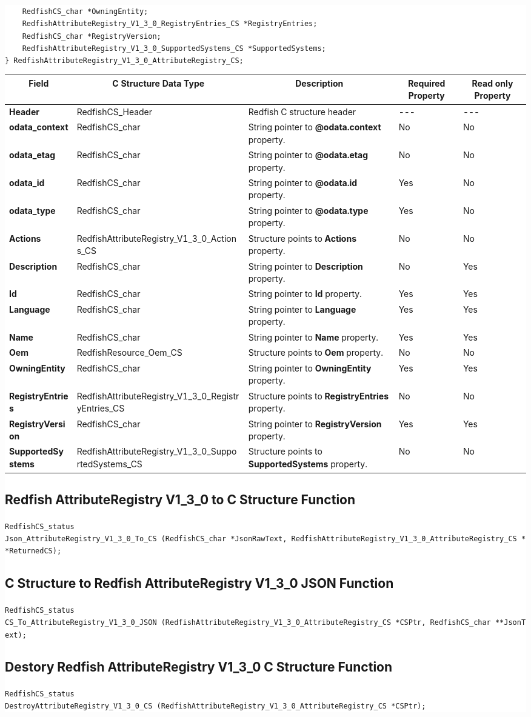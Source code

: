         RedfishCS_char *OwningEntity;
        RedfishAttributeRegistry_V1_3_0_RegistryEntries_CS *RegistryEntries;
        RedfishCS_char *RegistryVersion;
        RedfishAttributeRegistry_V1_3_0_SupportedSystems_CS *SupportedSystems;
    } RedfishAttributeRegistry_V1_3_0_AttributeRegistry_CS;

|Field |C Structure Data Type|Description |Required Property|Read only Property
| ---  | --- | --- | --- | ---
|**Header**|RedfishCS_Header|Redfish C structure header|---|---
|**odata_context**|RedfishCS_char| String pointer to **@odata.context** property.| No| No
|**odata_etag**|RedfishCS_char| String pointer to **@odata.etag** property.| No| No
|**odata_id**|RedfishCS_char| String pointer to **@odata.id** property.| Yes| No
|**odata_type**|RedfishCS_char| String pointer to **@odata.type** property.| Yes| No
|**Actions**|RedfishAttributeRegistry_V1_3_0_Actions_CS| Structure points to **Actions** property.| No| No
|**Description**|RedfishCS_char| String pointer to **Description** property.| No| Yes
|**Id**|RedfishCS_char| String pointer to **Id** property.| Yes| Yes
|**Language**|RedfishCS_char| String pointer to **Language** property.| Yes| Yes
|**Name**|RedfishCS_char| String pointer to **Name** property.| Yes| Yes
|**Oem**|RedfishResource_Oem_CS| Structure points to **Oem** property.| No| No
|**OwningEntity**|RedfishCS_char| String pointer to **OwningEntity** property.| Yes| Yes
|**RegistryEntries**|RedfishAttributeRegistry_V1_3_0_RegistryEntries_CS| Structure points to **RegistryEntries** property.| No| No
|**RegistryVersion**|RedfishCS_char| String pointer to **RegistryVersion** property.| Yes| Yes
|**SupportedSystems**|RedfishAttributeRegistry_V1_3_0_SupportedSystems_CS| Structure points to **SupportedSystems** property.| No| No
## Redfish AttributeRegistry V1_3_0 to C Structure Function
    RedfishCS_status
    Json_AttributeRegistry_V1_3_0_To_CS (RedfishCS_char *JsonRawText, RedfishAttributeRegistry_V1_3_0_AttributeRegistry_CS **ReturnedCS);

## C Structure to Redfish AttributeRegistry V1_3_0 JSON Function
    RedfishCS_status
    CS_To_AttributeRegistry_V1_3_0_JSON (RedfishAttributeRegistry_V1_3_0_AttributeRegistry_CS *CSPtr, RedfishCS_char **JsonText);

## Destory Redfish AttributeRegistry V1_3_0 C Structure Function
    RedfishCS_status
    DestroyAttributeRegistry_V1_3_0_CS (RedfishAttributeRegistry_V1_3_0_AttributeRegistry_CS *CSPtr);

